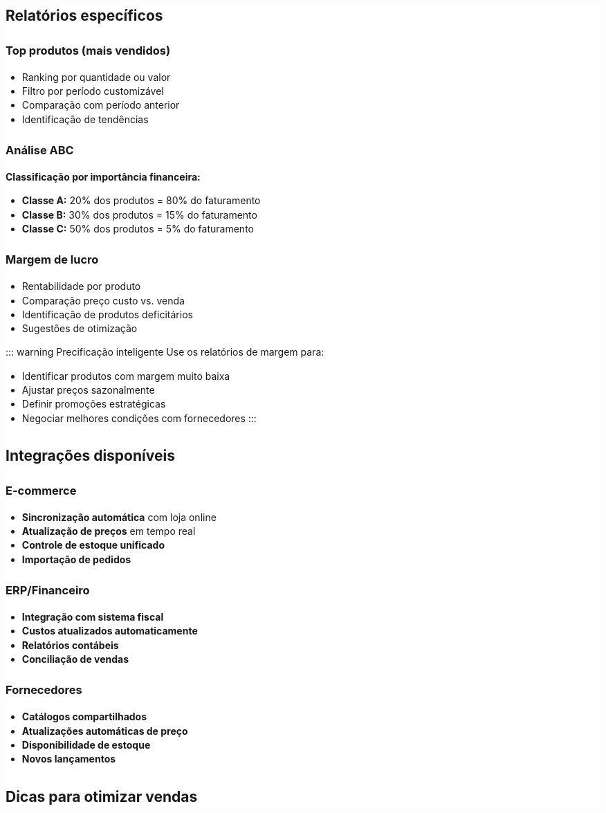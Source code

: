 ## Relatórios específicos

### Top produtos (mais vendidos)
- Ranking por quantidade ou valor
- Filtro por período customizável
- Comparação com período anterior
- Identificação de tendências

### Análise ABC
**Classificação por importância financeira:**
- **Classe A:** 20% dos produtos = 80% do faturamento
- **Classe B:** 30% dos produtos = 15% do faturamento  
- **Classe C:** 50% dos produtos = 5% do faturamento

### Margem de lucro
- Rentabilidade por produto
- Comparação preço custo vs. venda
- Identificação de produtos deficitários
- Sugestões de otimização

::: warning Precificação inteligente
Use os relatórios de margem para:
- Identificar produtos com margem muito baixa
- Ajustar preços sazonalmente
- Definir promoções estratégicas
- Negociar melhores condições com fornecedores
:::

## Integrações disponíveis

### E-commerce
- **Sincronização automática** com loja online
- **Atualização de preços** em tempo real
- **Controle de estoque unificado**
- **Importação de pedidos**

### ERP/Financeiro
- **Integração com sistema fiscal**
- **Custos atualizados automaticamente**
- **Relatórios contábeis**
- **Conciliação de vendas**

### Fornecedores
- **Catálogos compartilhados**
- **Atualizações automáticas de preço**
- **Disponibilidade de estoque**
- **Novos lançamentos**

## Dicas para otimizar vendas
